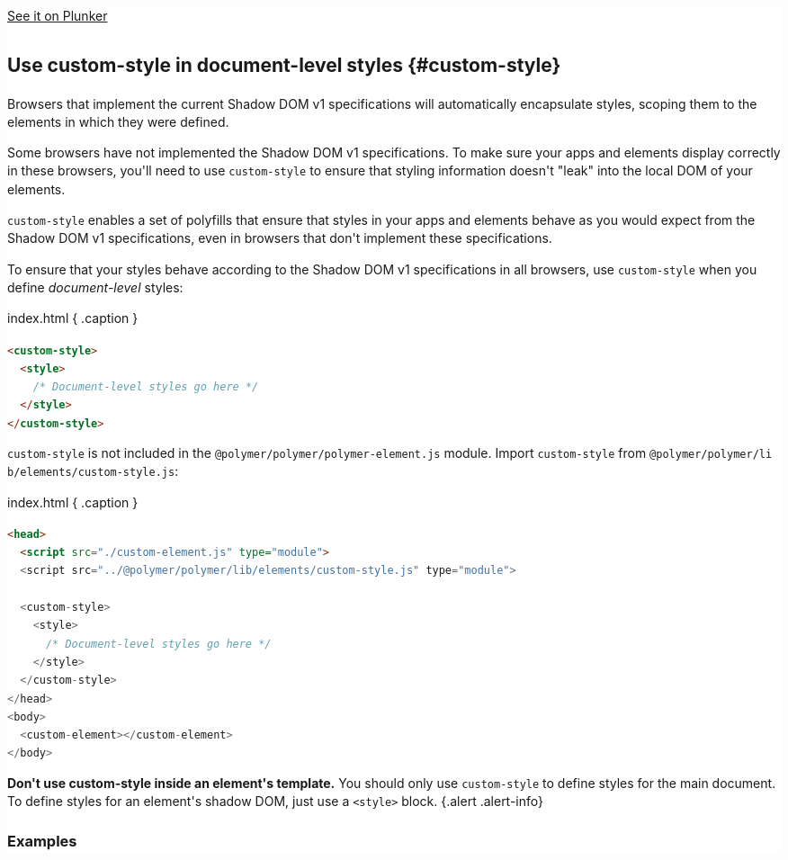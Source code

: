 [See it on Plunker](http://plnkr.co/edit/PNsZA1?p=preview)

## Use custom-style in document-level styles {#custom-style}

Browsers that implement the current Shadow DOM v1 specifications will automatically encapsulate styles, scoping them to the elements in which they were defined.

Some browsers have not implemented the Shadow DOM v1 specifications. To make sure your apps and elements display correctly in these browsers, you'll need to use `custom-style` to ensure that styling information doesn't "leak" into the local DOM of your elements.

`custom-style` enables a set of polyfills that ensure that styles in your apps and elements behave as you would expect from the Shadow DOM v1 specifications, even in browsers that don't implement these specifications.

To ensure that your styles behave according to the Shadow DOM v1 specifications in all browsers, use `custom-style` when you define *document-level* styles:

index.html { .caption }

```html
<custom-style>
  <style>
    /* Document-level styles go here */
  </style>
</custom-style>
```

`custom-style` is not included in the `@polymer/polymer/polymer-element.js` module. Import `custom-style` from `@polymer/polymer/lib/elements/custom-style.js`:

index.html { .caption }

```html
<head>
  <script src="./custom-element.js" type="module"> 
  <script src="../@polymer/polymer/lib/elements/custom-style.js" type="module"> 

  <custom-style>
    <style>
      /* Document-level styles go here */
    </style>
  </custom-style>
</head>
<body>
  <custom-element></custom-element>
</body>
```

**Don't use custom-style inside an element's template.** You should only use `custom-style` to define styles for the main document. To define styles for an element's shadow DOM, just use a `<style>` block. {.alert .alert-info}

### Examples
